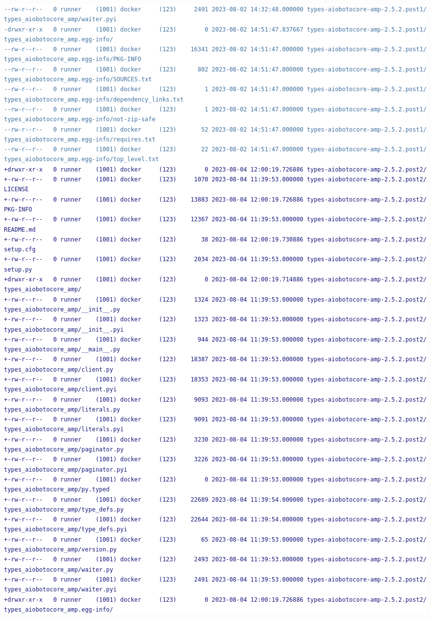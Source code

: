 ```diff
--rw-r--r--   0 runner    (1001) docker     (123)     2491 2023-08-02 14:32:48.000000 types-aiobotocore-amp-2.5.2.post1/types_aiobotocore_amp/waiter.pyi
-drwxr-xr-x   0 runner    (1001) docker     (123)        0 2023-08-02 14:51:47.837667 types-aiobotocore-amp-2.5.2.post1/types_aiobotocore_amp.egg-info/
--rw-r--r--   0 runner    (1001) docker     (123)    16341 2023-08-02 14:51:47.000000 types-aiobotocore-amp-2.5.2.post1/types_aiobotocore_amp.egg-info/PKG-INFO
--rw-r--r--   0 runner    (1001) docker     (123)      802 2023-08-02 14:51:47.000000 types-aiobotocore-amp-2.5.2.post1/types_aiobotocore_amp.egg-info/SOURCES.txt
--rw-r--r--   0 runner    (1001) docker     (123)        1 2023-08-02 14:51:47.000000 types-aiobotocore-amp-2.5.2.post1/types_aiobotocore_amp.egg-info/dependency_links.txt
--rw-r--r--   0 runner    (1001) docker     (123)        1 2023-08-02 14:51:47.000000 types-aiobotocore-amp-2.5.2.post1/types_aiobotocore_amp.egg-info/not-zip-safe
--rw-r--r--   0 runner    (1001) docker     (123)       52 2023-08-02 14:51:47.000000 types-aiobotocore-amp-2.5.2.post1/types_aiobotocore_amp.egg-info/requires.txt
--rw-r--r--   0 runner    (1001) docker     (123)       22 2023-08-02 14:51:47.000000 types-aiobotocore-amp-2.5.2.post1/types_aiobotocore_amp.egg-info/top_level.txt
+drwxr-xr-x   0 runner    (1001) docker     (123)        0 2023-08-04 12:00:19.726886 types-aiobotocore-amp-2.5.2.post2/
+-rw-r--r--   0 runner    (1001) docker     (123)     1070 2023-08-04 11:39:53.000000 types-aiobotocore-amp-2.5.2.post2/LICENSE
+-rw-r--r--   0 runner    (1001) docker     (123)    13883 2023-08-04 12:00:19.726886 types-aiobotocore-amp-2.5.2.post2/PKG-INFO
+-rw-r--r--   0 runner    (1001) docker     (123)    12367 2023-08-04 11:39:53.000000 types-aiobotocore-amp-2.5.2.post2/README.md
+-rw-r--r--   0 runner    (1001) docker     (123)       38 2023-08-04 12:00:19.730886 types-aiobotocore-amp-2.5.2.post2/setup.cfg
+-rw-r--r--   0 runner    (1001) docker     (123)     2034 2023-08-04 11:39:53.000000 types-aiobotocore-amp-2.5.2.post2/setup.py
+drwxr-xr-x   0 runner    (1001) docker     (123)        0 2023-08-04 12:00:19.714886 types-aiobotocore-amp-2.5.2.post2/types_aiobotocore_amp/
+-rw-r--r--   0 runner    (1001) docker     (123)     1324 2023-08-04 11:39:53.000000 types-aiobotocore-amp-2.5.2.post2/types_aiobotocore_amp/__init__.py
+-rw-r--r--   0 runner    (1001) docker     (123)     1323 2023-08-04 11:39:53.000000 types-aiobotocore-amp-2.5.2.post2/types_aiobotocore_amp/__init__.pyi
+-rw-r--r--   0 runner    (1001) docker     (123)      944 2023-08-04 11:39:53.000000 types-aiobotocore-amp-2.5.2.post2/types_aiobotocore_amp/__main__.py
+-rw-r--r--   0 runner    (1001) docker     (123)    18387 2023-08-04 11:39:53.000000 types-aiobotocore-amp-2.5.2.post2/types_aiobotocore_amp/client.py
+-rw-r--r--   0 runner    (1001) docker     (123)    18353 2023-08-04 11:39:53.000000 types-aiobotocore-amp-2.5.2.post2/types_aiobotocore_amp/client.pyi
+-rw-r--r--   0 runner    (1001) docker     (123)     9093 2023-08-04 11:39:53.000000 types-aiobotocore-amp-2.5.2.post2/types_aiobotocore_amp/literals.py
+-rw-r--r--   0 runner    (1001) docker     (123)     9091 2023-08-04 11:39:53.000000 types-aiobotocore-amp-2.5.2.post2/types_aiobotocore_amp/literals.pyi
+-rw-r--r--   0 runner    (1001) docker     (123)     3230 2023-08-04 11:39:53.000000 types-aiobotocore-amp-2.5.2.post2/types_aiobotocore_amp/paginator.py
+-rw-r--r--   0 runner    (1001) docker     (123)     3226 2023-08-04 11:39:53.000000 types-aiobotocore-amp-2.5.2.post2/types_aiobotocore_amp/paginator.pyi
+-rw-r--r--   0 runner    (1001) docker     (123)        0 2023-08-04 11:39:53.000000 types-aiobotocore-amp-2.5.2.post2/types_aiobotocore_amp/py.typed
+-rw-r--r--   0 runner    (1001) docker     (123)    22689 2023-08-04 11:39:54.000000 types-aiobotocore-amp-2.5.2.post2/types_aiobotocore_amp/type_defs.py
+-rw-r--r--   0 runner    (1001) docker     (123)    22644 2023-08-04 11:39:54.000000 types-aiobotocore-amp-2.5.2.post2/types_aiobotocore_amp/type_defs.pyi
+-rw-r--r--   0 runner    (1001) docker     (123)       65 2023-08-04 11:39:53.000000 types-aiobotocore-amp-2.5.2.post2/types_aiobotocore_amp/version.py
+-rw-r--r--   0 runner    (1001) docker     (123)     2493 2023-08-04 11:39:53.000000 types-aiobotocore-amp-2.5.2.post2/types_aiobotocore_amp/waiter.py
+-rw-r--r--   0 runner    (1001) docker     (123)     2491 2023-08-04 11:39:53.000000 types-aiobotocore-amp-2.5.2.post2/types_aiobotocore_amp/waiter.pyi
+drwxr-xr-x   0 runner    (1001) docker     (123)        0 2023-08-04 12:00:19.726886 types-aiobotocore-amp-2.5.2.post2/types_aiobotocore_amp.egg-info/
```